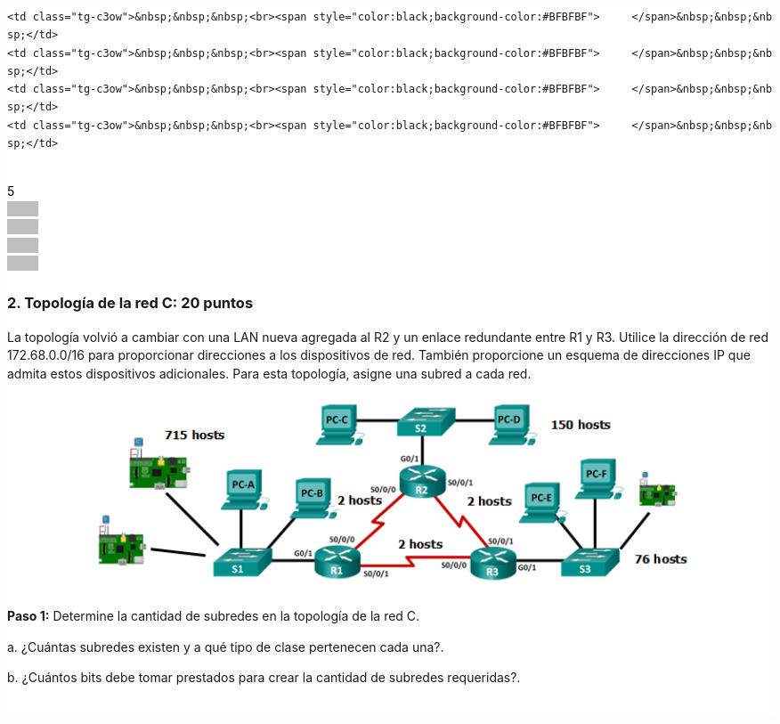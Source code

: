     <td class="tg-c3ow">&nbsp;&nbsp;&nbsp;<br><span style="color:black;background-color:#BFBFBF">     </span>&nbsp;&nbsp;&nbsp;</td>
    <td class="tg-c3ow">&nbsp;&nbsp;&nbsp;<br><span style="color:black;background-color:#BFBFBF">     </span>&nbsp;&nbsp;&nbsp;</td>
    <td class="tg-c3ow">&nbsp;&nbsp;&nbsp;<br><span style="color:black;background-color:#BFBFBF">     </span>&nbsp;&nbsp;&nbsp;</td>
    <td class="tg-c3ow">&nbsp;&nbsp;&nbsp;<br><span style="color:black;background-color:#BFBFBF">     </span>&nbsp;&nbsp;&nbsp;</td>
  </tr>
  <tr>
    <td class="tg-c3ow">&nbsp;&nbsp;&nbsp;<br><span style="color:black">5</span>&nbsp;&nbsp;&nbsp;</td>
    <td class="tg-c3ow">&nbsp;&nbsp;&nbsp;<br><span style="color:black;background-color:#BFBFBF">     </span>&nbsp;&nbsp;&nbsp;</td>
    <td class="tg-c3ow">&nbsp;&nbsp;&nbsp;<br><span style="color:black;background-color:#BFBFBF">     </span>&nbsp;&nbsp;&nbsp;</td>
    <td class="tg-c3ow">&nbsp;&nbsp;&nbsp;<br><span style="color:black;background-color:#BFBFBF">     </span>&nbsp;&nbsp;&nbsp;</td>
    <td class="tg-c3ow">&nbsp;&nbsp;&nbsp;<br><span style="color:black;background-color:#BFBFBF">     </span>&nbsp;&nbsp;&nbsp;</td>
  </tr>
</tbody>
</table>




### 2.	Topología de la red C: **20 puntos**

La topología volvió a cambiar con una LAN nueva agregada al R2 y un enlace redundante entre R1 y R3. Utilice la dirección de red 172.68.0.0/16 para proporcionar direcciones a los dispositivos de red. También proporcione un esquema de direcciones IP que admita estos dispositivos adicionales. Para esta topología, asigne una subred a cada red.

<p align="center">
  <img src="../imagenes/t.autonomo2_3.png" alt="trabajo1" width="80%">

**Paso 1:** Determine la cantidad de subredes en la topología de la red C.


a.	¿Cuántas subredes existen y a qué tipo de clase pertenecen cada una?.
     

b.	¿Cuántos bits debe tomar prestados para crear la cantidad de subredes requeridas?.

      